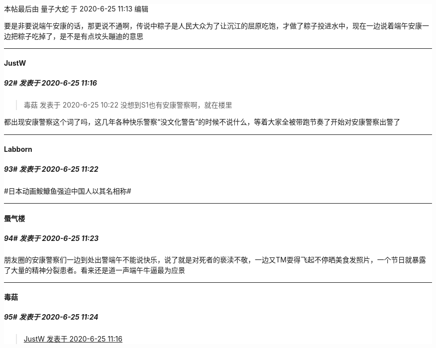 
 本帖最后由 量子大蛇 于 2020-6-25 11:13 编辑 

要是非要说端午安康的话，那更说不通啊，传说中粽子是人民大众为了让沉江的屈原吃饱，才做了粽子投进水中，现在一边说着端午安康一边把粽子吃掉了，是不是有点坟头蹦迪的意思







*****

####  JustW  
##### 92#       发表于 2020-6-25 11:16



<blockquote>毒菇 发表于 2020-6-25 10:22
没想到S1也有安康警察啊，就在楼里</blockquote>
都出现安康警察这个词了吗，这几年各种快乐警察“没文化警告”的时候不说什么，等着大家全被带跑节奏了开始对安康警察出警了







*****

####  Labborn  
##### 93#       发表于 2020-6-25 11:22




#日本动画鮟鱇鱼强迫中国人以其名相称#







*****

####  蜃气楼  
##### 94#       发表于 2020-6-25 11:23




朋友圈的安康警察们一边到处出警端午不能说快乐，说了就是对死者的亵渎不敬，一边又TM耍得飞起不停晒美食发照片，一个节日就暴露了大量的精神分裂患者。看来还是道一声端午牛逼最为应景







*****

####  毒菇  
##### 95#       发表于 2020-6-25 11:24



<blockquote><a href="httphttps://bbs.saraba1st.com/2b/forum.php?mod=redirect&amp;goto=findpost&amp;pid=47945053&amp;ptid=1943949" target="_blank">JustW 发表于 2020-6-25 11:16</a>
